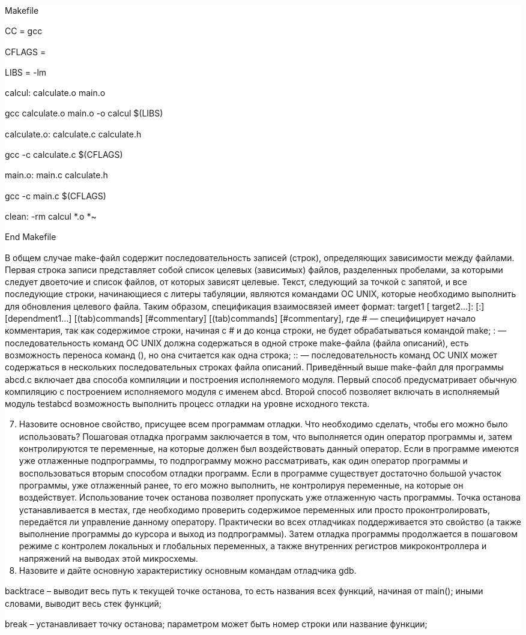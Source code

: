 Makefile

CC = gcc

CFLAGS =

LIBS = -lm

calcul: calculate.o main.o

gcc calculate.o main.o -o calcul $(LIBS)

calculate.o: calculate.c calculate.h

gcc -c calculate.c $(CFLAGS)

main.o: main.c calculate.h

gcc -c main.c $(CFLAGS)

clean: -rm calcul \*.o \*~

End Makefile

В общем случае make-файл содержит последовательность записей (строк), определяющих зависимости между файлами. Первая строка записи представляет собой список целевых (зависимых) файлов, разделенных пробелами, за которыми следует двоеточие и список файлов, от которых зависят целевые. Текст, следующий за точкой с запятой, и все последующие строки, начинающиеся с литеры табуляции, являются командами OC UNIX, которые необходимо выполнить для обновления целевого файла. Таким образом, спецификация взаимосвязей имеет формат: target1 [ target2…]: [:][dependment1…] [(tab)commands] [#commentary] [(tab)commands] [#commentary], где # — специфицирует начало комментария, так как содержимое строки, начиная с # и до конца строки, не будет обрабатываться командой make; : — последовательность команд ОС UNIX должна содержаться в одной строке make-файла (файла описаний), есть возможность переноса команд (), но она считается как одна строка; :: — последовательность команд ОС UNIX может содержаться в нескольких последовательных строках файла описаний. Приведённый выше make-файл для программы abcd.c включает два способа компиляции и построения исполняемого модуля. Первый способ предусматривает обычную компиляцию с построением исполняемого модуля с именем abcd. Второй способ позволяет включать в исполняемый модуль testabcd возможность выполнить процесс отладки на уровне исходного текста.

7. Назовите основное свойство, присущее всем программам отладки. Что необходимо сделать, чтобы его можно было использовать? Пошаговая отладка программ заключается в том, что выполняется один оператор программы и, затем контролируются те переменные, на которые должен был воздействовать данный оператор. Если в программе имеются уже отлаженные подпрограммы, то подпрограмму можно рассматривать, как один оператор программы и воспользоваться вторым способом отладки программ. Если в программе существует достаточно большой участок программы, уже отлаженный ранее, то его можно выполнить, не контролируя переменные, на которые он воздействует. Использование точек останова позволяет пропускать уже отлаженную часть программы. Точка останова устанавливается в местах, где необходимо проверить содержимое переменных или просто проконтролировать, передаётся ли управление данному оператору. Практически во всех отладчиках поддерживается это свойство (а также выполнение программы до курсора и выход из подпрограммы). Затем отладка программы продолжается в пошаговом режиме с контролем локальных и глобальных переменных, а также внутренних регистров микроконтроллера и напряжений на выводах этой микросхемы.
7. Назовите и дайте основную характеристику основным командам отладчика gdb.

backtrace – выводит весь путь к текущей точке останова, то есть названия всех функций, начиная от main(); иными словами, выводит весь стек функций;

break – устанавливает точку останова; параметром может быть номер строки или название функции;
